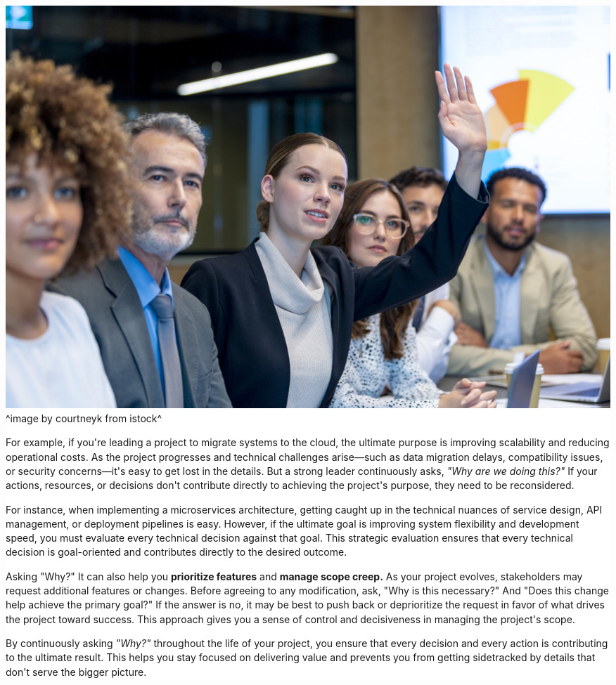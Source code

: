 ![](assets/images/istock/iStock-1419416419.jpg)
^image by courtneyk from istock^

For example, if you're leading a project to migrate systems to the cloud, the ultimate purpose is improving scalability and reducing operational costs. As the project progresses and technical challenges arise—such as data migration delays, compatibility issues, or security concerns—it's easy to get lost in the details. But a strong leader continuously asks, *"Why are we doing this?"* If your actions, resources, or decisions don't contribute directly to achieving the project's purpose, they need to be reconsidered.

For instance, when implementing a microservices architecture, getting caught up in the technical nuances of service design, API management, or deployment pipelines is easy. However, if the ultimate goal is improving system flexibility and development speed, you must evaluate every technical decision against that goal. This strategic evaluation ensures that every technical decision is goal-oriented and contributes directly to the desired outcome.

Asking "Why?" It can also help you **prioritize features** and **manage scope creep.** As your project evolves, stakeholders may request additional features or changes. Before agreeing to any modification, ask, "Why is this necessary?" And "Does this change help achieve the primary goal?" If the answer is no, it may be best to push back or deprioritize the request in favor of what drives the project toward success. This approach gives you a sense of control and decisiveness in managing the project's scope.

By continuously asking *"Why?"* throughout the life of your project, you ensure that every decision and every action is contributing to the ultimate result. This helps you stay focused on delivering value and prevents you from getting sidetracked by details that don't serve the bigger picture.
